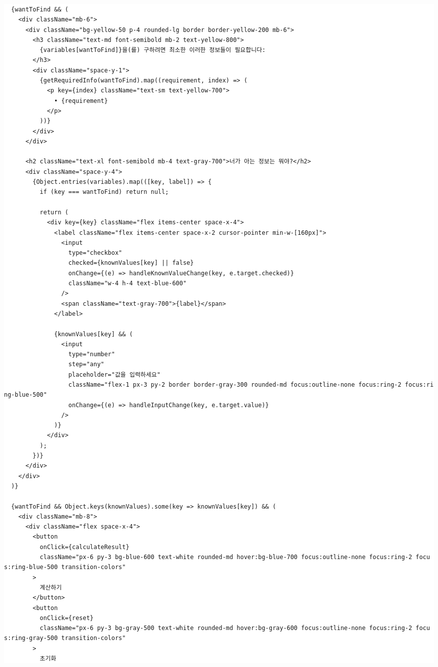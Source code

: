       {wantToFind && (
        <div className="mb-6">
          <div className="bg-yellow-50 p-4 rounded-lg border border-yellow-200 mb-6">
            <h3 className="text-md font-semibold mb-2 text-yellow-800">
              {variables[wantToFind]}을(를) 구하려면 최소한 이러한 정보들이 필요합니다:
            </h3>
            <div className="space-y-1">
              {getRequiredInfo(wantToFind).map((requirement, index) => (
                <p key={index} className="text-sm text-yellow-700">
                  • {requirement}
                </p>
              ))}
            </div>
          </div>

          <h2 className="text-xl font-semibold mb-4 text-gray-700">너가 아는 정보는 뭐야?</h2>
          <div className="space-y-4">
            {Object.entries(variables).map(([key, label]) => {
              if (key === wantToFind) return null;
              
              return (
                <div key={key} className="flex items-center space-x-4">
                  <label className="flex items-center space-x-2 cursor-pointer min-w-[160px]">
                    <input
                      type="checkbox"
                      checked={knownValues[key] || false}
                      onChange={(e) => handleKnownValueChange(key, e.target.checked)}
                      className="w-4 h-4 text-blue-600"
                    />
                    <span className="text-gray-700">{label}</span>
                  </label>
                  
                  {knownValues[key] && (
                    <input
                      type="number"
                      step="any"
                      placeholder="값을 입력하세요"
                      className="flex-1 px-3 py-2 border border-gray-300 rounded-md focus:outline-none focus:ring-2 focus:ring-blue-500"
                      onChange={(e) => handleInputChange(key, e.target.value)}
                    />
                  )}
                </div>
              );
            })}
          </div>
        </div>
      )}

      {wantToFind && Object.keys(knownValues).some(key => knownValues[key]) && (
        <div className="mb-8">
          <div className="flex space-x-4">
            <button
              onClick={calculateResult}
              className="px-6 py-3 bg-blue-600 text-white rounded-md hover:bg-blue-700 focus:outline-none focus:ring-2 focus:ring-blue-500 transition-colors"
            >
              계산하기
            </button>
            <button
              onClick={reset}
              className="px-6 py-3 bg-gray-500 text-white rounded-md hover:bg-gray-600 focus:outline-none focus:ring-2 focus:ring-gray-500 transition-colors"
            >
              초기화